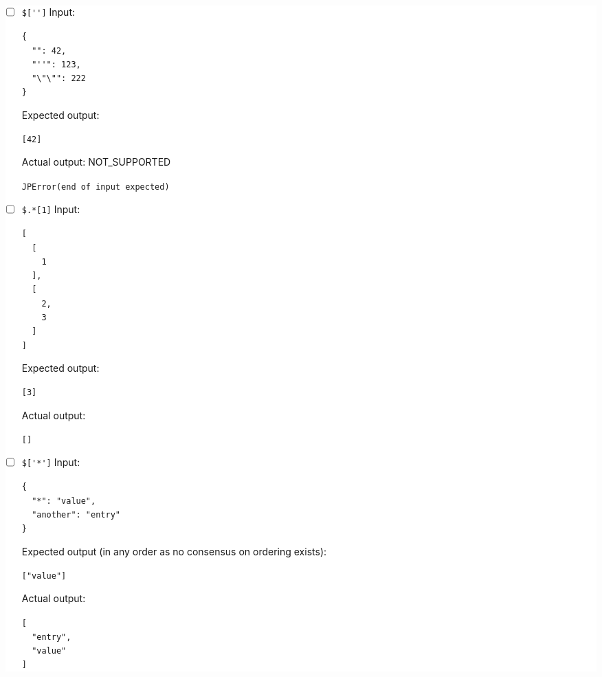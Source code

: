 - [ ] `$['']`
  Input:
  ```
  {
    "": 42,
    "''": 123,
    "\"\"": 222
  }
  ```
  Expected output:
  ```
  [42]
  ```
  Actual output:
  NOT_SUPPORTED
  ```
  JPError(end of input expected)
  ```

- [ ] `$.*[1]`
  Input:
  ```
  [
    [
      1
    ],
    [
      2,
      3
    ]
  ]
  ```
  Expected output:
  ```
  [3]
  ```
  Actual output:
  ```
  []
  ```

- [ ] `$['*']`
  Input:
  ```
  {
    "*": "value",
    "another": "entry"
  }
  ```
  Expected output (in any order as no consensus on ordering exists):
  ```
  ["value"]
  ```
  Actual output:
  ```
  [
    "entry",
    "value"
  ]
  ```
